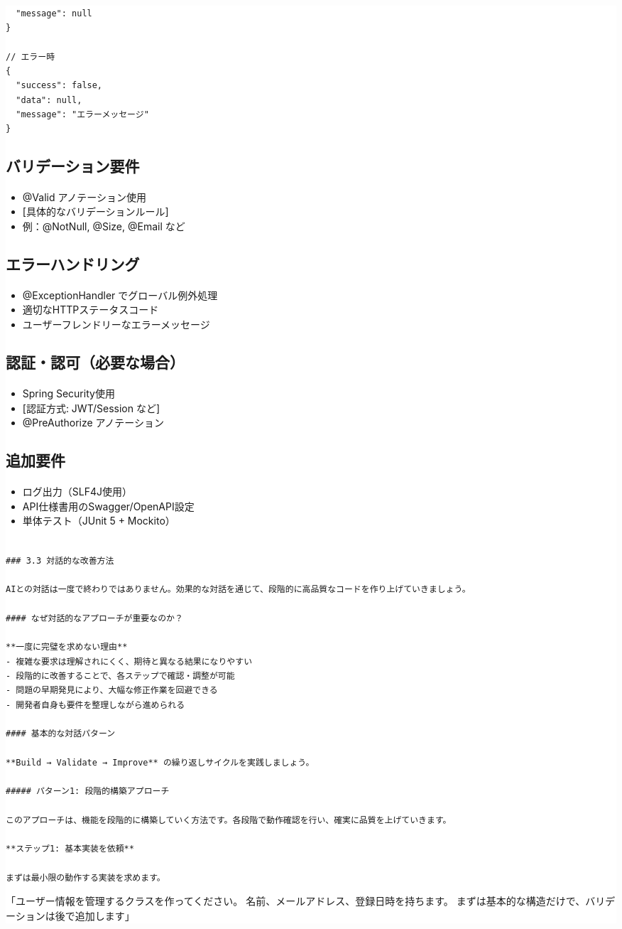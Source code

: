 ```markdown
  "message": null
}

// エラー時
{
  "success": false,
  "data": null,
  "message": "エラーメッセージ"
}
```

## バリデーション要件
- @Valid アノテーション使用
- [具体的なバリデーションルール]
- 例：@NotNull, @Size, @Email など

## エラーハンドリング
- @ExceptionHandler でグローバル例外処理
- 適切なHTTPステータスコード
- ユーザーフレンドリーなエラーメッセージ

## 認証・認可（必要な場合）
- Spring Security使用
- [認証方式: JWT/Session など]
- @PreAuthorize アノテーション

## 追加要件
- ログ出力（SLF4J使用）
- API仕様書用のSwagger/OpenAPI設定
- 単体テスト（JUnit 5 + Mockito）
```

### 3.3 対話的な改善方法

AIとの対話は一度で終わりではありません。効果的な対話を通じて、段階的に高品質なコードを作り上げていきましょう。

#### なぜ対話的なアプローチが重要なのか？

**一度に完璧を求めない理由**
- 複雑な要求は理解されにくく、期待と異なる結果になりやすい
- 段階的に改善することで、各ステップで確認・調整が可能
- 問題の早期発見により、大幅な修正作業を回避できる
- 開発者自身も要件を整理しながら進められる

#### 基本的な対話パターン

**Build → Validate → Improve** の繰り返しサイクルを実践しましょう。

##### パターン1: 段階的構築アプローチ

このアプローチは、機能を段階的に構築していく方法です。各段階で動作確認を行い、確実に品質を上げていきます。

**ステップ1: 基本実装を依頼**

まずは最小限の動作する実装を求めます。

```
「ユーザー情報を管理するクラスを作ってください。
名前、メールアドレス、登録日時を持ちます。
まずは基本的な構造だけで、バリデーションは後で追加します」
```
```
